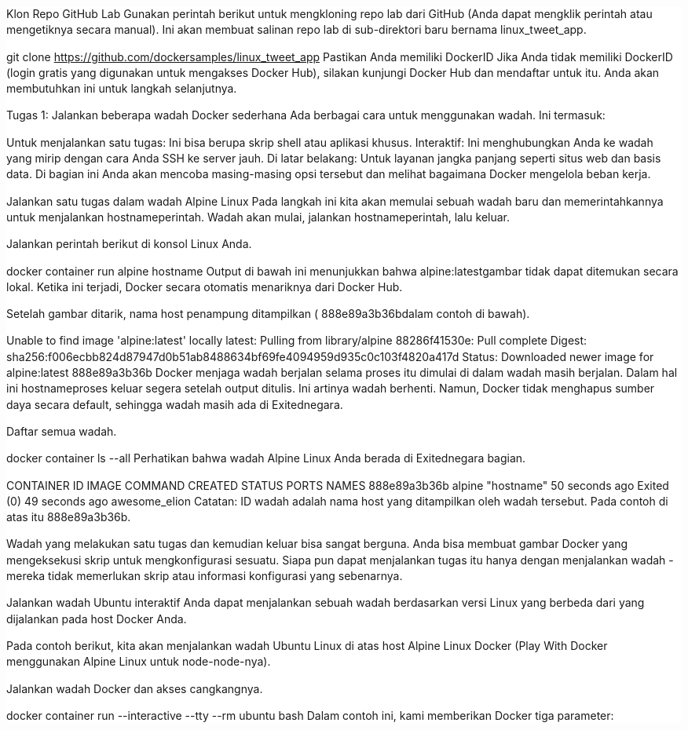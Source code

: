 Klon Repo GitHub Lab Gunakan perintah berikut untuk mengkloning repo lab dari GitHub (Anda dapat mengklik perintah atau mengetiknya secara manual). Ini akan membuat salinan repo lab di sub-direktori baru bernama linux_tweet_app.

git clone https://github.com/dockersamples/linux_tweet_app
Pastikan Anda memiliki DockerID Jika Anda tidak memiliki DockerID (login gratis yang digunakan untuk mengakses Docker Hub), silakan kunjungi Docker Hub dan mendaftar untuk itu. Anda akan membutuhkan ini untuk langkah selanjutnya.

Tugas 1: Jalankan beberapa wadah Docker sederhana Ada berbagai cara untuk menggunakan wadah. Ini termasuk:

Untuk menjalankan satu tugas: Ini bisa berupa skrip shell atau aplikasi khusus. Interaktif: Ini menghubungkan Anda ke wadah yang mirip dengan cara Anda SSH ke server jauh. Di latar belakang: Untuk layanan jangka panjang seperti situs web dan basis data. Di bagian ini Anda akan mencoba masing-masing opsi tersebut dan melihat bagaimana Docker mengelola beban kerja.

Jalankan satu tugas dalam wadah Alpine Linux Pada langkah ini kita akan memulai sebuah wadah baru dan memerintahkannya untuk menjalankan hostnameperintah. Wadah akan mulai, jalankan hostnameperintah, lalu keluar.

Jalankan perintah berikut di konsol Linux Anda.

docker container run alpine hostname Output di bawah ini menunjukkan bahwa alpine:latestgambar tidak dapat ditemukan secara lokal. Ketika ini terjadi, Docker secara otomatis menariknya dari Docker Hub.

Setelah gambar ditarik, nama host penampung ditampilkan ( 888e89a3b36bdalam contoh di bawah).

Unable to find image 'alpine:latest' locally latest: Pulling from library/alpine 88286f41530e: Pull complete Digest: sha256:f006ecbb824d87947d0b51ab8488634bf69fe4094959d935c0c103f4820a417d Status: Downloaded newer image for alpine:latest 888e89a3b36b Docker menjaga wadah berjalan selama proses itu dimulai di dalam wadah masih berjalan. Dalam hal ini hostnameproses keluar segera setelah output ditulis. Ini artinya wadah berhenti. Namun, Docker tidak menghapus sumber daya secara default, sehingga wadah masih ada di Exitednegara.

Daftar semua wadah.

docker container ls --all Perhatikan bahwa wadah Alpine Linux Anda berada di Exitednegara bagian.

CONTAINER ID IMAGE COMMAND CREATED STATUS PORTS NAMES 888e89a3b36b alpine "hostname" 50 seconds ago Exited (0) 49 seconds ago awesome_elion Catatan: ID wadah adalah nama host yang ditampilkan oleh wadah tersebut. Pada contoh di atas itu 888e89a3b36b.

Wadah yang melakukan satu tugas dan kemudian keluar bisa sangat berguna. Anda bisa membuat gambar Docker yang mengeksekusi skrip untuk mengkonfigurasi sesuatu. Siapa pun dapat menjalankan tugas itu hanya dengan menjalankan wadah - mereka tidak memerlukan skrip atau informasi konfigurasi yang sebenarnya.

Jalankan wadah Ubuntu interaktif Anda dapat menjalankan sebuah wadah berdasarkan versi Linux yang berbeda dari yang dijalankan pada host Docker Anda.

Pada contoh berikut, kita akan menjalankan wadah Ubuntu Linux di atas host Alpine Linux Docker (Play With Docker menggunakan Alpine Linux untuk node-node-nya).

Jalankan wadah Docker dan akses cangkangnya.

docker container run --interactive --tty --rm ubuntu bash Dalam contoh ini, kami memberikan Docker tiga parameter:
